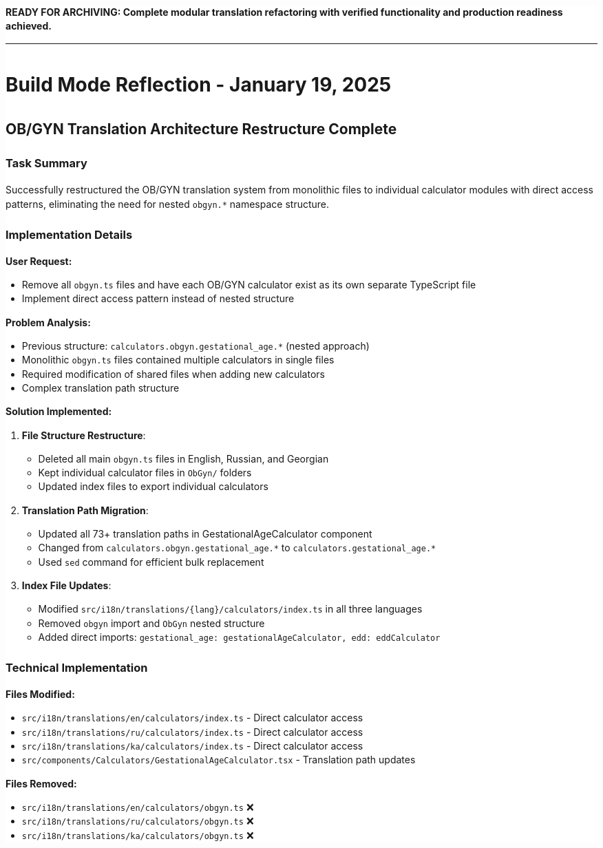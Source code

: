 **READY FOR ARCHIVING: Complete modular translation refactoring with verified functionality and production readiness achieved.**

--- 

# Build Mode Reflection - January 19, 2025

## OB/GYN Translation Architecture Restructure Complete

### Task Summary
Successfully restructured the OB/GYN translation system from monolithic files to individual calculator modules with direct access patterns, eliminating the need for nested `obgyn.*` namespace structure.

### Implementation Details

**User Request:**
- Remove all `obgyn.ts` files and have each OB/GYN calculator exist as its own separate TypeScript file
- Implement direct access pattern instead of nested structure

**Problem Analysis:**
- Previous structure: `calculators.obgyn.gestational_age.*` (nested approach)
- Monolithic `obgyn.ts` files contained multiple calculators in single files
- Required modification of shared files when adding new calculators
- Complex translation path structure

**Solution Implemented:**
1. **File Structure Restructure**:
   - Deleted all main `obgyn.ts` files in English, Russian, and Georgian
   - Kept individual calculator files in `ObGyn/` folders
   - Updated index files to export individual calculators

2. **Translation Path Migration**:
   - Updated all 73+ translation paths in GestationalAgeCalculator component
   - Changed from `calculators.obgyn.gestational_age.*` to `calculators.gestational_age.*`
   - Used `sed` command for efficient bulk replacement

3. **Index File Updates**:
   - Modified `src/i18n/translations/{lang}/calculators/index.ts` in all three languages
   - Removed `obgyn` import and `ObGyn` nested structure
   - Added direct imports: `gestational_age: gestationalAgeCalculator, edd: eddCalculator`

### Technical Implementation

**Files Modified:**
- `src/i18n/translations/en/calculators/index.ts` - Direct calculator access
- `src/i18n/translations/ru/calculators/index.ts` - Direct calculator access  
- `src/i18n/translations/ka/calculators/index.ts` - Direct calculator access
- `src/components/Calculators/GestationalAgeCalculator.tsx` - Translation path updates

**Files Removed:**
- `src/i18n/translations/en/calculators/obgyn.ts` ❌
- `src/i18n/translations/ru/calculators/obgyn.ts` ❌
- `src/i18n/translations/ka/calculators/obgyn.ts` ❌
